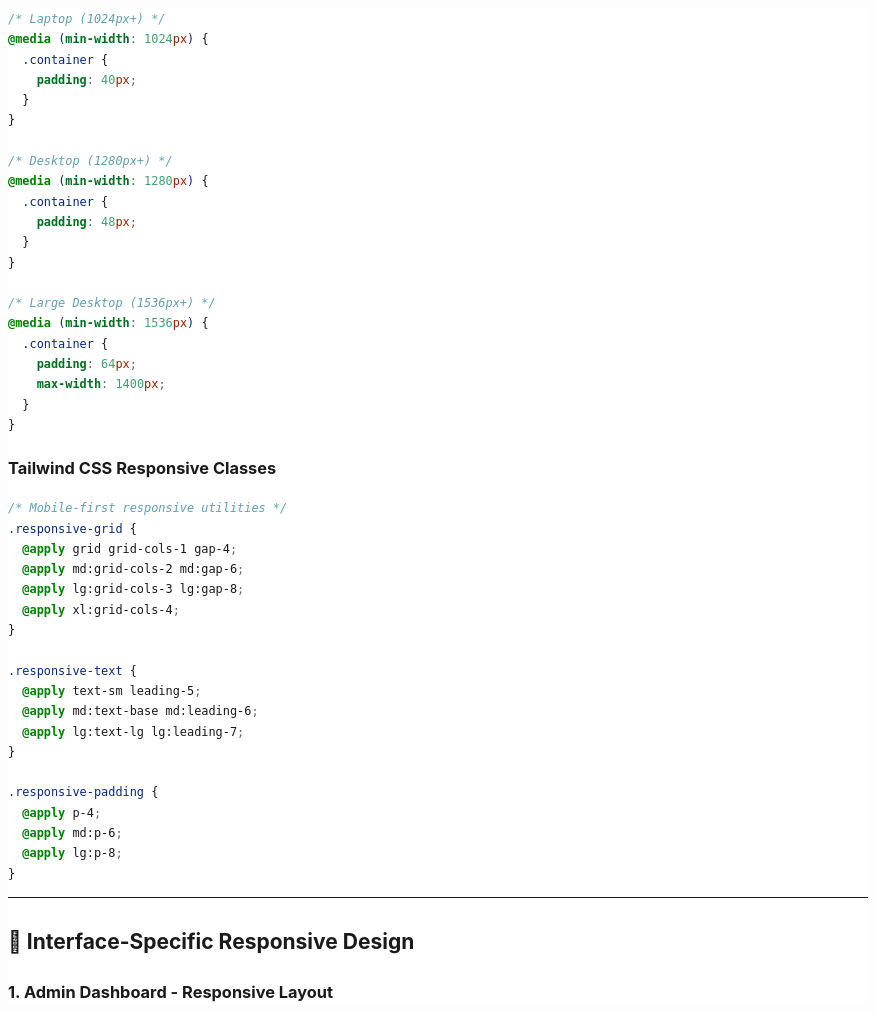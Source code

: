 ```css
/* Laptop (1024px+) */
@media (min-width: 1024px) {
  .container {
    padding: 40px;
  }
}

/* Desktop (1280px+) */
@media (min-width: 1280px) {
  .container {
    padding: 48px;
  }
}

/* Large Desktop (1536px+) */
@media (min-width: 1536px) {
  .container {
    padding: 64px;
    max-width: 1400px;
  }
}
```

### Tailwind CSS Responsive Classes
```css
/* Mobile-first responsive utilities */
.responsive-grid {
  @apply grid grid-cols-1 gap-4;
  @apply md:grid-cols-2 md:gap-6;
  @apply lg:grid-cols-3 lg:gap-8;
  @apply xl:grid-cols-4;
}

.responsive-text {
  @apply text-sm leading-5;
  @apply md:text-base md:leading-6;
  @apply lg:text-lg lg:leading-7;
}

.responsive-padding {
  @apply p-4;
  @apply md:p-6;
  @apply lg:p-8;
}
```

---

## 🎨 Interface-Specific Responsive Design

### 1. Admin Dashboard - Responsive Layout

